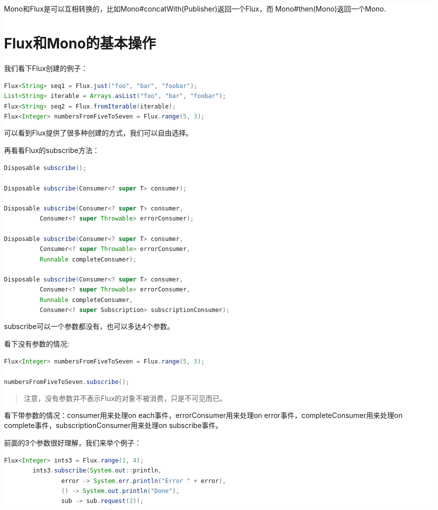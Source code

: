 Mono和Flux是可以互相转换的，比如Mono#concatWith(Publisher)返回一个Flux，而 Mono#then(Mono)返回一个Mono.

# Flux和Mono的基本操作

我们看下Flux创建的例子：

~~~java
Flux<String> seq1 = Flux.just("foo", "bar", "foobar");
List<String> iterable = Arrays.asList("foo", "bar", "foobar");
Flux<String> seq2 = Flux.fromIterable(iterable);
Flux<Integer> numbersFromFiveToSeven = Flux.range(5, 3);
~~~

可以看到Flux提供了很多种创建的方式，我们可以自由选择。

再看看Flux的subscribe方法：

~~~java
Disposable subscribe(); 

Disposable subscribe(Consumer<? super T> consumer); 

Disposable subscribe(Consumer<? super T> consumer,
          Consumer<? super Throwable> errorConsumer); 

Disposable subscribe(Consumer<? super T> consumer,
          Consumer<? super Throwable> errorConsumer,
          Runnable completeConsumer); 

Disposable subscribe(Consumer<? super T> consumer,
          Consumer<? super Throwable> errorConsumer,
          Runnable completeConsumer,
          Consumer<? super Subscription> subscriptionConsumer);
~~~

subscribe可以一个参数都没有，也可以多达4个参数。

看下没有参数的情况:

~~~java
Flux<Integer> numbersFromFiveToSeven = Flux.range(5, 3);

numbersFromFiveToSeven.subscribe();
~~~

> 注意，没有参数并不表示Flux的对象不被消费，只是不可见而已。

看下带参数的情况：consumer用来处理on each事件，errorConsumer用来处理on error事件，completeConsumer用来处理on complete事件，subscriptionConsumer用来处理on subscribe事件。

前面的3个参数很好理解，我们来举个例子：

~~~java
Flux<Integer> ints3 = Flux.range(1, 4);
        ints3.subscribe(System.out::println,
                error -> System.err.println("Error " + error),
                () -> System.out.println("Done"),
                sub -> sub.request(2));
~~~
